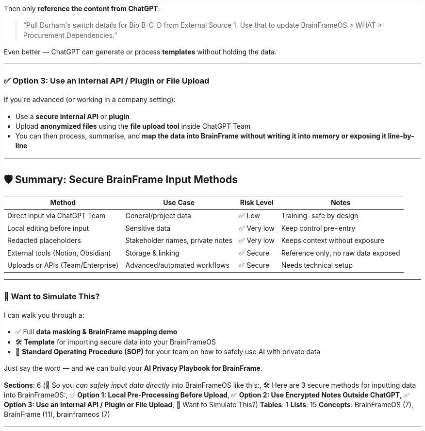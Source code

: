 Then only **reference the content from ChatGPT**:

> “Pull Durham's switch details for Bio B-C-D from External Source 1. Use that to update BrainFrameOS > WHAT > Procurement Dependencies.”

Even better — ChatGPT can generate or process **templates** without holding the data.

* * *

### ✅ **Option 3: Use an Internal API / Plugin or File Upload**

If you're advanced (or working in a company setting):

*   Use a **secure internal API** or **plugin**
*   Upload **anonymized files** using the **file upload tool** inside ChatGPT Team
*   You can then process, summarise, and **map the data into BrainFrame without writing it into memory or exposing it line-by-line**

* * *

🛡️ Summary: Secure BrainFrame Input Methods
--------------------------------------------

| Method | Use Case | Risk Level | Notes |
| --- | --- | --- | --- |
| Direct input via ChatGPT Team | General/project data | ✅ Low | Training-safe by design |
| Local editing before input | Sensitive data | ✅ Very low | Keep control pre-entry |
| Redacted placeholders | Stakeholder names, private notes | ✅ Very low | Keeps context without exposure |
| External tools (Notion, Obsidian) | Storage & linking | ✅ Secure | Reference only, no raw data exposed |
| Uploads or APIs (Team/Enterprise) | Advanced/automated workflows | ✅ Secure | Needs technical setup |

* * *

### 🔧 Want to Simulate This?

I can walk you through a:

*   ✅ Full **data masking & BrainFrame mapping demo**
*   🛠️ **Template** for importing secure data into your BrainFrameOS
*   📁 **Standard Operating Procedure (SOP)** for your team on how to safely use AI with private data

Just say the word — and we can build your **AI Privacy Playbook for BrainFrame**.


**Sections**: 6 (🔄 So you _can safely input data directly_ into BrainFrameOS like this:, 🛠️ Here are 3 secure methods for inputting data into BrainFrameOS:, ✅ **Option 1: Local Pre-Processing Before Upload**, ✅ **Option 2: Use Encrypted Notes Outside ChatGPT**, ✅ **Option 3: Use an Internal API / Plugin or File Upload**, 🔧 Want to Simulate This?)
**Tables**: 1
**Lists**: 15
**Concepts**: BrainFrameOS (7), BrainFrame (11), brainframeos (7)

---